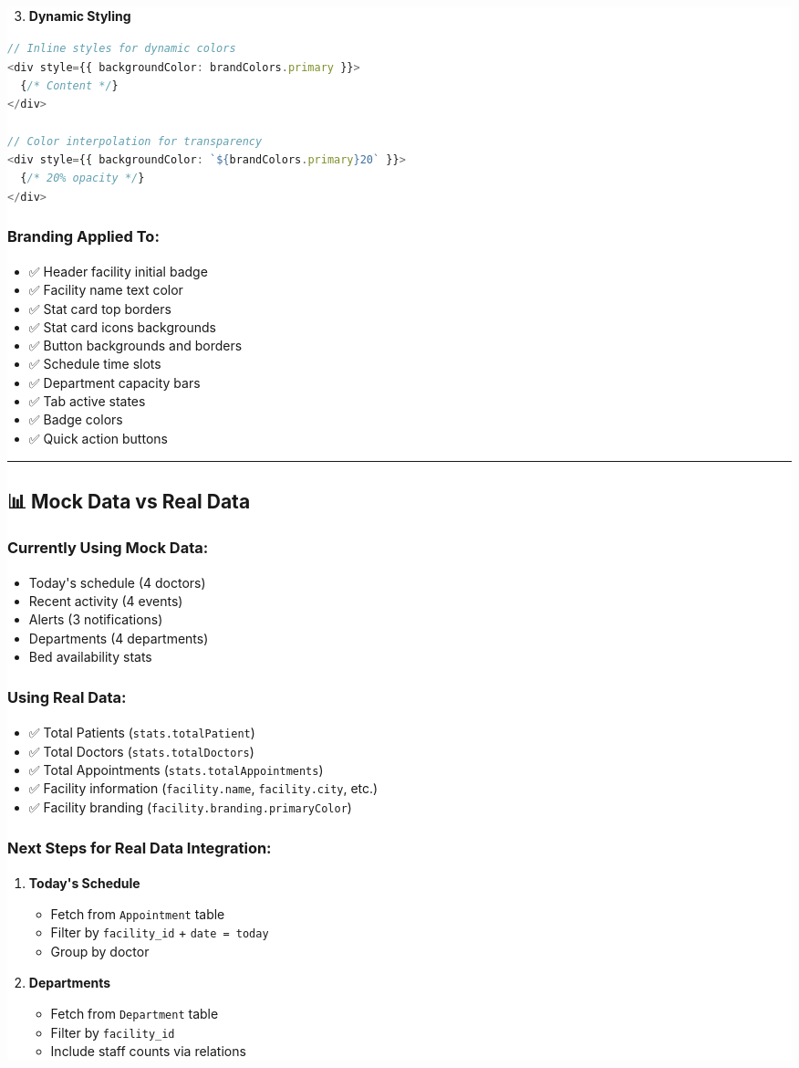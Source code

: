 3. **Dynamic Styling**
```typescript
// Inline styles for dynamic colors
<div style={{ backgroundColor: brandColors.primary }}>
  {/* Content */}
</div>

// Color interpolation for transparency
<div style={{ backgroundColor: `${brandColors.primary}20` }}>
  {/* 20% opacity */}
</div>
```

### Branding Applied To:
- ✅ Header facility initial badge
- ✅ Facility name text color
- ✅ Stat card top borders
- ✅ Stat card icons backgrounds
- ✅ Button backgrounds and borders
- ✅ Schedule time slots
- ✅ Department capacity bars
- ✅ Tab active states
- ✅ Badge colors
- ✅ Quick action buttons

---

## 📊 Mock Data vs Real Data

### Currently Using Mock Data:
- Today's schedule (4 doctors)
- Recent activity (4 events)
- Alerts (3 notifications)
- Departments (4 departments)
- Bed availability stats

### Using Real Data:
- ✅ Total Patients (`stats.totalPatient`)
- ✅ Total Doctors (`stats.totalDoctors`)
- ✅ Total Appointments (`stats.totalAppointments`)
- ✅ Facility information (`facility.name`, `facility.city`, etc.)
- ✅ Facility branding (`facility.branding.primaryColor`)

### Next Steps for Real Data Integration:
1. **Today's Schedule**
   - Fetch from `Appointment` table
   - Filter by `facility_id` + `date = today`
   - Group by doctor

2. **Departments**
   - Fetch from `Department` table
   - Filter by `facility_id`
   - Include staff counts via relations

